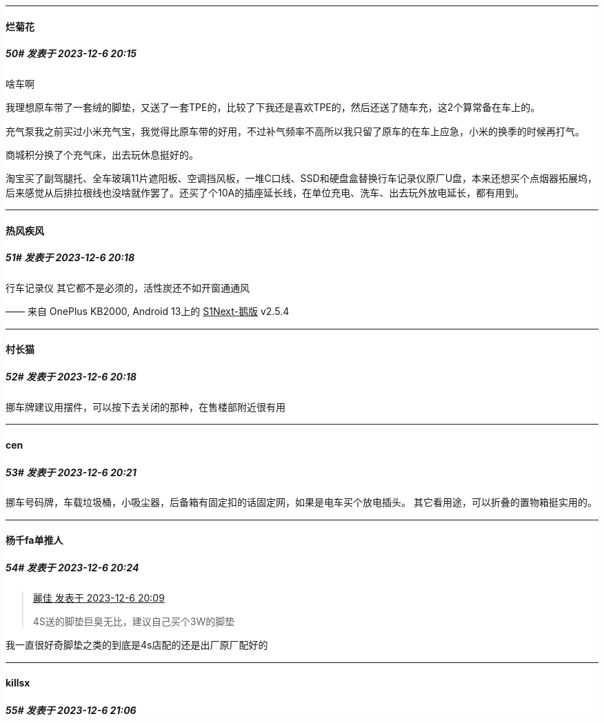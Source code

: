 *****

####  烂菊花  
##### 50#       发表于 2023-12-6 20:15

啥车啊

我理想原车带了一套绒的脚垫，又送了一套TPE的，比较了下我还是喜欢TPE的，然后还送了随车充，这2个算常备在车上的。

充气泵我之前买过小米充气宝，我觉得比原车带的好用，不过补气频率不高所以我只留了原车的在车上应急，小米的换季的时候再打气。

商城积分换了个充气床，出去玩休息挺好的。

淘宝买了副驾腿托、全车玻璃11片遮阳板、空调挡风板，一堆C口线、SSD和硬盘盒替换行车记录仪原厂U盘，本来还想买个点烟器拓展坞，后来感觉从后排拉根线也没啥就作罢了。还买了个10A的插座延长线，在单位充电、洗车、出去玩外放电延长，都有用到。

*****

####  热风疾风  
##### 51#       发表于 2023-12-6 20:18

行车记录仪
其它都不是必须的，活性炭还不如开窗通通风

—— 来自 OnePlus KB2000, Android 13上的 [S1Next-鹅版](https://github.com/ykrank/S1-Next/releases) v2.5.4

*****

####  村长猫  
##### 52#       发表于 2023-12-6 20:18

挪车牌建议用摆件，可以按下去关闭的那种，在售楼部附近很有用

*****

####  cen  
##### 53#       发表于 2023-12-6 20:21

挪车号码牌，车载垃圾桶，小吸尘器，后备箱有固定扣的话固定网，如果是电车买个放电插头。
其它看用途，可以折叠的置物箱挺实用的。

*****

####  杨千fa单推人  
##### 54#       发表于 2023-12-6 20:24

<blockquote><a href="httphttps://bbs.saraba1st.com/2b/forum.php?mod=redirect&amp;goto=findpost&amp;pid=63244700&amp;ptid=2163162" target="_blank">麗佳 发表于 2023-12-6 20:09</a>

4S送的脚垫巨臭无比，建议自己买个3W的脚垫</blockquote>
我一直很好奇脚垫之类的到底是4s店配的还是出厂原厂配好的

*****

####  killsx  
##### 55#       发表于 2023-12-6 21:06
